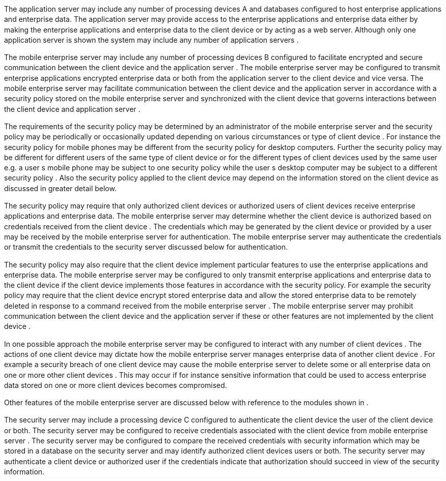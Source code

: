 The application server may include any number of processing devices A and databases configured to host enterprise applications and enterprise data. The application server may provide access to the enterprise applications and enterprise data either by making the enterprise applications and enterprise data to the client device or by acting as a web server. Although only one application server is shown the system may include any number of application servers .

The mobile enterprise server may include any number of processing devices B configured to facilitate encrypted and secure communication between the client device and the application server . The mobile enterprise server may be configured to transmit enterprise applications encrypted enterprise data or both from the application server to the client device and vice versa. The mobile enterprise server may facilitate communication between the client device and the application server in accordance with a security policy stored on the mobile enterprise server and synchronized with the client device that governs interactions between the client device and application server .

The requirements of the security policy may be determined by an administrator of the mobile enterprise server and the security policy may be periodically or occasionally updated depending on various circumstances or type of client device . For instance the security policy for mobile phones may be different from the security policy for desktop computers. Further the security policy may be different for different users of the same type of client device or for the different types of client devices used by the same user e.g. a user s mobile phone may be subject to one security policy while the user s desktop computer may be subject to a different security policy . Also the security policy applied to the client device may depend on the information stored on the client device as discussed in greater detail below.

The security policy may require that only authorized client devices or authorized users of client devices receive enterprise applications and enterprise data. The mobile enterprise server may determine whether the client device is authorized based on credentials received from the client device . The credentials which may be generated by the client device or provided by a user may be received by the mobile enterprise server for authentication. The mobile enterprise server may authenticate the credentials or transmit the credentials to the security server discussed below for authentication.

The security policy may also require that the client device implement particular features to use the enterprise applications and enterprise data. The mobile enterprise server may be configured to only transmit enterprise applications and enterprise data to the client device if the client device implements those features in accordance with the security policy. For example the security policy may require that the client device encrypt stored enterprise data and allow the stored enterprise data to be remotely deleted in response to a command received from the mobile enterprise server . The mobile enterprise server may prohibit communication between the client device and the application server if these or other features are not implemented by the client device .

In one possible approach the mobile enterprise server may be configured to interact with any number of client devices . The actions of one client device may dictate how the mobile enterprise server manages enterprise data of another client device . For example a security breach of one client device may cause the mobile enterprise server to delete some or all enterprise data on one or more other client devices . This may occur if for instance sensitive information that could be used to access enterprise data stored on one or more client devices becomes compromised.

Other features of the mobile enterprise server are discussed below with reference to the modules shown in .

The security server may include a processing device C configured to authenticate the client device the user of the client device or both. The security server may be configured to receive credentials associated with the client device from mobile enterprise server . The security server may be configured to compare the received credentials with security information which may be stored in a database on the security server and may identify authorized client devices users or both. The security server may authenticate a client device or authorized user if the credentials indicate that authorization should succeed in view of the security information.
